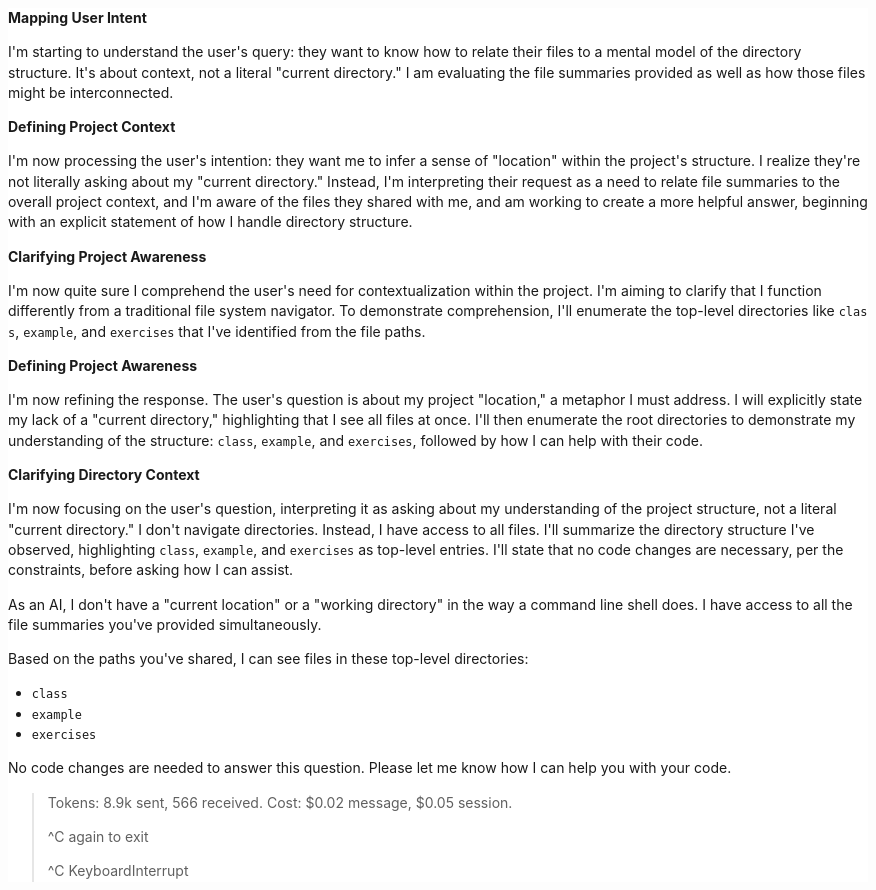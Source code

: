 <thinking-content-7bbeb8e1441453ad999a0bbba8a46d4b>

**Mapping User Intent**

I'm starting to understand the user's query: they want to know how to relate their files to a mental model of the directory structure. It's about context, not a literal "current directory." I am evaluating the file summaries provided as well as how those files might be interconnected.


**Defining Project Context**

I'm now processing the user's intention: they want me to infer a sense of "location" within the project's structure. I realize they're not literally asking about my "current directory." Instead, I'm interpreting their request as a need to relate file summaries to the overall project context, and I'm aware of the files they shared with me, and am working to create a more helpful answer, beginning with an explicit statement of how I handle directory structure.


**Clarifying Project Awareness**

I'm now quite sure I comprehend the user's need for contextualization within the project. I'm aiming to clarify that I function differently from a traditional file system navigator. To demonstrate comprehension, I'll enumerate the top-level directories like `class`, `example`, and `exercises` that I've identified from the file paths.


**Defining Project Awareness**

I'm now refining the response. The user's question is about my project "location," a metaphor I must address. I will explicitly state my lack of a "current directory," highlighting that I see all files at once. I'll then enumerate the root directories to demonstrate my understanding of the structure: `class`, `example`, and `exercises`, followed by how I can help with their code.


**Clarifying Directory Context**

I'm now focusing on the user's question, interpreting it as asking about my understanding of the project structure, not a literal "current directory." I don't navigate directories. Instead, I have access to all files. I'll summarize the directory structure I've observed, highlighting `class`, `example`, and `exercises` as top-level entries. I'll state that no code changes are necessary, per the constraints, before asking how I can assist.




</thinking-content-7bbeb8e1441453ad999a0bbba8a46d4b>

As an AI, I don't have a "current location" or a "working directory" in the way a command line shell does. I have access to all the file summaries you've provided simultaneously.

Based on the paths you've shared, I can see files in these top-level directories:

*   `class`
*   `example`
*   `exercises`

No code changes are needed to answer this question. Please let me know how I can help you with your code.

> Tokens: 8.9k sent, 566 received. Cost: $0.02 message, $0.05 session.  
>  
>  
> ^C again to exit  
>  
>  
> ^C KeyboardInterrupt  
